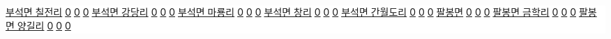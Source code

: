 
  <tr class="item">
    <td><a href="충청남도서산시부석면칠전리">부석면 칠전리</a></td>
    <td><a href="충청남도서산시부석면칠전리">0</a></td>
    <td><a href="충청남도서산시부석면칠전리">0</a></td>
    <td><a href="충청남도서산시부석면칠전리">0</a></td>
  </tr>
    

  <tr class="item">
    <td><a href="충청남도서산시부석면강당리">부석면 강당리</a></td>
    <td><a href="충청남도서산시부석면강당리">0</a></td>
    <td><a href="충청남도서산시부석면강당리">0</a></td>
    <td><a href="충청남도서산시부석면강당리">0</a></td>
  </tr>
    

  <tr class="item">
    <td><a href="충청남도서산시부석면마룡리">부석면 마룡리</a></td>
    <td><a href="충청남도서산시부석면마룡리">0</a></td>
    <td><a href="충청남도서산시부석면마룡리">0</a></td>
    <td><a href="충청남도서산시부석면마룡리">0</a></td>
  </tr>
    

  <tr class="item">
    <td><a href="충청남도서산시부석면창리">부석면 창리</a></td>
    <td><a href="충청남도서산시부석면창리">0</a></td>
    <td><a href="충청남도서산시부석면창리">0</a></td>
    <td><a href="충청남도서산시부석면창리">0</a></td>
  </tr>
    

  <tr class="item">
    <td><a href="충청남도서산시부석면간월도리">부석면 간월도리</a></td>
    <td><a href="충청남도서산시부석면간월도리">0</a></td>
    <td><a href="충청남도서산시부석면간월도리">0</a></td>
    <td><a href="충청남도서산시부석면간월도리">0</a></td>
  </tr>
    

  <tr class="item">
    <td><a href="충청남도서산시팔봉면">팔봉면</a></td>
    <td><a href="충청남도서산시팔봉면">0</a></td>
    <td><a href="충청남도서산시팔봉면">0</a></td>
    <td><a href="충청남도서산시팔봉면">0</a></td>
  </tr>
    

  <tr class="item">
    <td><a href="충청남도서산시팔봉면금학리">팔봉면 금학리</a></td>
    <td><a href="충청남도서산시팔봉면금학리">0</a></td>
    <td><a href="충청남도서산시팔봉면금학리">0</a></td>
    <td><a href="충청남도서산시팔봉면금학리">0</a></td>
  </tr>
    

  <tr class="item">
    <td><a href="충청남도서산시팔봉면양길리">팔봉면 양길리</a></td>
    <td><a href="충청남도서산시팔봉면양길리">0</a></td>
    <td><a href="충청남도서산시팔봉면양길리">0</a></td>
    <td><a href="충청남도서산시팔봉면양길리">0</a></td>
  </tr>
    